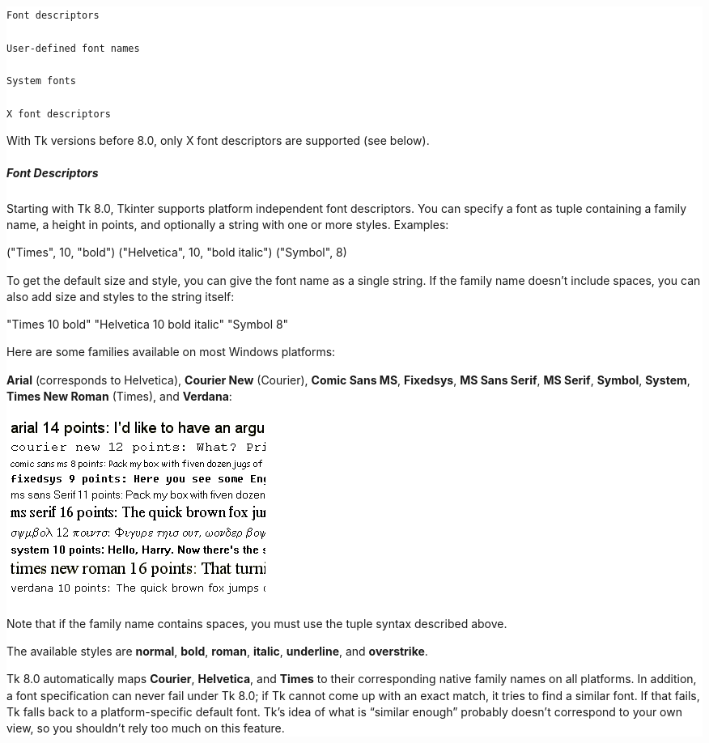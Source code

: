     Font descriptors

    User-defined font names

    System fonts

    X font descriptors

With Tk versions before 8.0, only X font descriptors are supported (see below).

##### Font Descriptors

Starting with Tk 8.0, Tkinter supports platform independent font descriptors. You can specify a font as tuple containing a family name, a height in points, and optionally a string with one or more styles. Examples:

("Times", 10, "bold")
("Helvetica", 10, "bold italic")
("Symbol", 8)

To get the default size and style, you can give the font name as a single string. If the family name doesn’t include spaces, you can also add size and styles to the string itself:

"Times 10 bold"
"Helvetica 10 bold italic"
"Symbol 8"

Here are some families available on most Windows platforms:

**Arial** (corresponds to Helvetica), **Courier New** (Courier), **Comic Sans MS**, **Fixedsys**, **MS Sans Serif**, **MS Serif**, **Symbol**, **System**, **Times New Roman** (Times), and **Verdana**:

![font descriptors](images/b3644e69d451cc48a402eb8856bc7f6d.gif)

Note that if the family name contains spaces, you must use the tuple syntax described above.

The available styles are **normal**, **bold**, **roman**, **italic**, **underline**, and **overstrike**.

Tk 8.0 automatically maps **Courier**, **Helvetica**, and **Times** to their corresponding native family names on all platforms. In addition, a font specification can never fail under Tk 8.0; if Tk cannot come up with an exact match, it tries to find a similar font. If that fails, Tk falls back to a platform-specific default font. Tk’s idea of what is “similar enough” probably doesn’t correspond to your own view, so you shouldn’t rely too much on this feature.
